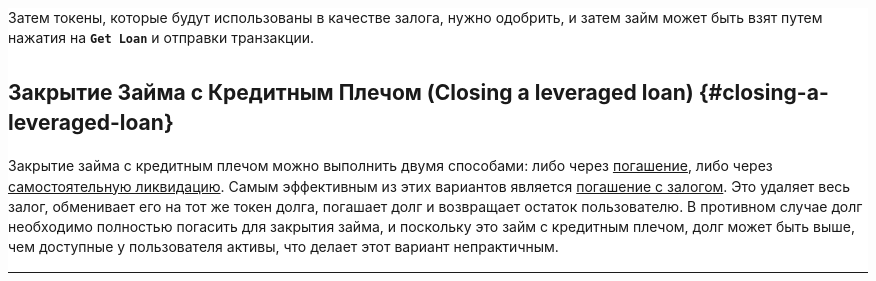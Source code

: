 Затем токены, которые будут использованы в качестве залога, нужно одобрить, и затем займ может быть взят путем нажатия на **`Get Loan`** и отправки транзакции.

## **Закрытие Займа с Кредитным Плечом (Closing a leveraged loan)** {#closing-a-leveraged-loan}

Закрытие займа с кредитным плечом можно выполнить двумя способами: либо через [погашение](#repay), либо через [самостоятельную ликвидацию](#self-liquidate). Самым эффективным из этих вариантов является [погашение с залогом](#repay). Это удаляет весь залог, обменивает его на тот же токен долга, погашает долг и возвращает остаток пользователю. В противном случае долг необходимо полностью погасить для закрытия займа, и поскольку это займ с кредитным плечом, долг может быть выше, чем доступные у пользователя активы, что делает этот вариант непрактичным.

---

